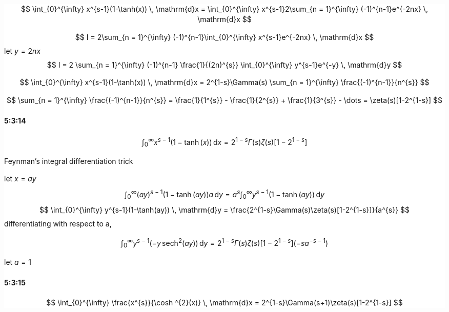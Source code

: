 $$
\int_{0}^{\infty} x^{s-1}(1-\tanh(x)) \, \mathrm{d}x 
= \int_{0}^{\infty} x^{s-1}2\sum_{n = 1}^{\infty} (-1)^{n-1}e^{-2nx} \, \mathrm{d}x 
$$

$$
I = 2\sum_{n = 1}^{\infty} (-1)^{n-1}\int_{0}^{\infty} x^{s-1}e^{-2nx} \, \mathrm{d}x 
$$
let ${y=2nx}$
$$
I = 2 \sum_{n = 1}^{\infty} (-1)^{n-1} \frac{1}{(2n)^{s}}
\int_{0}^{\infty} y^{s-1}e^{-y} \, \mathrm{d}y 
$$

$$
\int_{0}^{\infty} x^{s-1}(1-\tanh(x)) \, \mathrm{d}x 
= 2^{1-s}\Gamma(s) \sum_{n = 1}^{\infty} \frac{(-1)^{n-1}}{n^{s}}
$$

$$
\sum_{n = 1}^{\infty} \frac{(-1)^{n-1}}{n^{s}} 
= \frac{1}{1^{s}} - \frac{1}{2^{s}} + \frac{1}{3^{s}} - \dots 
= \zeta(s)[1-2^{1-s}]
$$

#### 5:3:14
$$
\int_{0}^{\infty} x^{s-1}(1-\tanh(x)) \, \mathrm{d}x 
= 2^{1-s} \Gamma(s)\zeta(s) [1-2^{1-s}]
$$

Feynman’s integral differentiation trick 

let ${x=ay}$
$$
\int_{0}^{\infty} (ay)^{s-1}(1-\tanh(ay))a \, \mathrm{d}y
= a^{s} \int_{0}^{\infty} y^{s-1}(1-\tanh(ay)) \, \mathrm{d}y 
$$
$$
\int_{0}^{\infty} y^{s-1}(1-\tanh(ay)) \, \mathrm{d}y
= \frac{2^{1-s}\Gamma(s)\zeta(s)[1-2^{1-s}]}{a^{s}}
$$
differentiating with respect to a,

$$
\int_{0}^{\infty} y^{s-1}(-y\,\mathrm{ sech}^{2}(ay)) \, \mathrm{d}y
= 2^{1-s}\Gamma(s)\zeta(s)[1-2^{1-s}](-sa^{-s-1})
$$

let ${a=1}$
#### 5:3:15
$$
\int_{0}^{\infty} \frac{x^{s}}{\cosh ^{2}(x)} \, \mathrm{d}x 
= 2^{1-s}\Gamma(s+1)\zeta(s)[1-2^{1-s}]
$$
